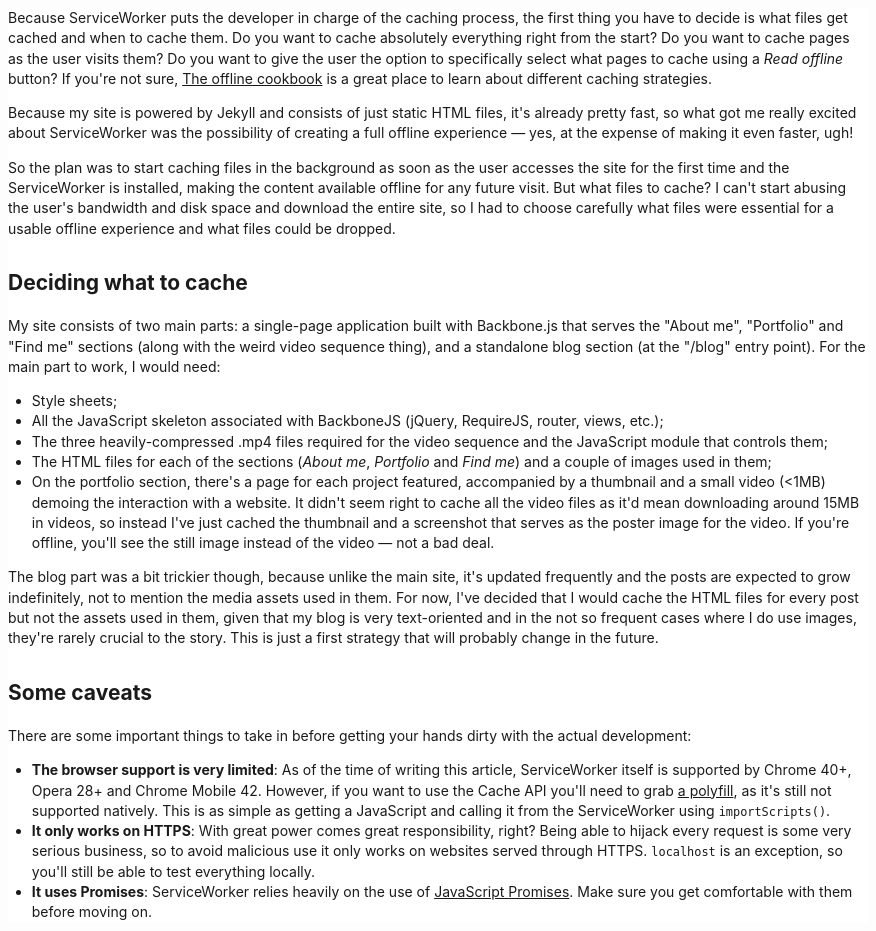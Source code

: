 Because ServiceWorker puts the developer in charge of the caching process, the first thing you have to decide is what files get cached and when to cache them. Do you want to cache absolutely everything right from the start? Do you want to cache pages as the user visits them? Do you want to give the user the option to specifically select what pages to cache using a *Read offline* button? If you're not sure, [The offline cookbook](http://jakearchibald.com/2014/offline-cookbook/) is a great place to learn about different caching strategies.

Because my site is powered by Jekyll and consists of just static HTML files, it's already pretty fast, so what got me really excited about ServiceWorker was the possibility of creating a full offline experience — yes, at the expense of making it even faster, ugh!

So the plan was to start caching files in the background as soon as the user accesses the site for the first time and the ServiceWorker is installed, making the content available offline for any future visit. But what files to cache? I can't start abusing the user's bandwidth and disk space and download the entire site, so I had to choose carefully what files were essential for a usable offline experience and what files could be dropped. 

## Deciding what to cache

My site consists of two main parts: a single-page application built with Backbone.js that serves the "About me", "Portfolio" and "Find me" sections (along with the weird video sequence thing), and a standalone blog section (at the "/blog" entry point). For the main part to work, I would need:

- Style sheets;
- All the JavaScript skeleton associated with BackboneJS (jQuery, RequireJS, router, views, etc.);
- The three heavily-compressed .mp4 files required for the video sequence and the JavaScript module that controls them;
- The HTML files for each of the sections (*About me*, *Portfolio* and *Find me*) and a couple of images used in them;
- On the portfolio section, there's a page for each project featured, accompanied by a thumbnail and a small video (<1MB) demoing the interaction with a website. It didn't seem right to cache all the video files as it'd mean downloading around 15MB in videos, so instead I've just cached the thumbnail and a screenshot that serves as the poster image for the video. If you're offline, you'll see the still image instead of the video — not a bad deal.

The blog part was a bit trickier though, because unlike the main site, it's updated frequently and the posts are expected to grow indefinitely, not to mention the media assets used in them. For now, I've decided that I would cache the HTML files for every post but not the assets used in them, given that my blog is very text-oriented and in the not so frequent cases where I do use images, they're rarely crucial to the story. This is just a first strategy that will probably change in the future.

## Some caveats

There are some important things to take in before getting your hands dirty with the actual development:

- **The browser support is very limited**: As of the time of writing this article, ServiceWorker itself is supported by Chrome 40+, Opera 28+ and Chrome Mobile 42. However, if you want to use the Cache API you'll need to grab [a polyfill](https://github.com/coonsta/cache-polyfill), as it's still not supported natively. This is as simple as getting a JavaScript and calling it from the ServiceWorker using `importScripts()`.
- **It only works on HTTPS**: With great power comes great responsibility, right? Being able to hijack every request is some very serious business, so to avoid malicious use it only works on websites served through HTTPS. `localhost` is an exception, so you'll still be able to test everything locally.
- **It uses Promises**: ServiceWorker relies heavily on the use of [JavaScript Promises](http://www.html5rocks.com/en/tutorials/es6/promises/). Make sure you get comfortable with them before moving on.
